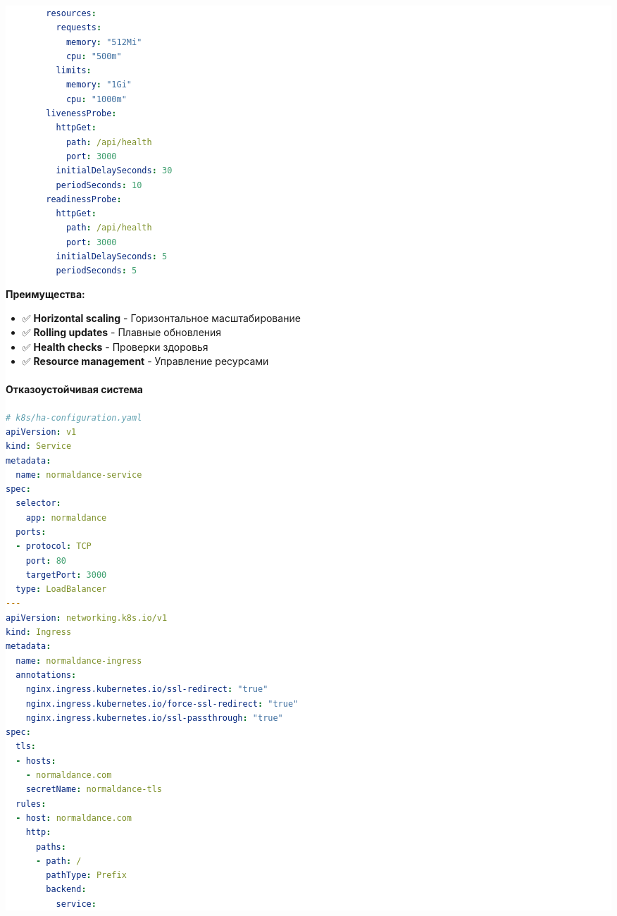 ```yaml
        resources:
          requests:
            memory: "512Mi"
            cpu: "500m"
          limits:
            memory: "1Gi"
            cpu: "1000m"
        livenessProbe:
          httpGet:
            path: /api/health
            port: 3000
          initialDelaySeconds: 30
          periodSeconds: 10
        readinessProbe:
          httpGet:
            path: /api/health
            port: 3000
          initialDelaySeconds: 5
          periodSeconds: 5
```

**Преимущества:**
- ✅ **Horizontal scaling** - Горизонтальное масштабирование
- ✅ **Rolling updates** - Плавные обновления
- ✅ **Health checks** - Проверки здоровья
- ✅ **Resource management** - Управление ресурсами

#### Отказоустойчивая система
```yaml
# k8s/ha-configuration.yaml
apiVersion: v1
kind: Service
metadata:
  name: normaldance-service
spec:
  selector:
    app: normaldance
  ports:
  - protocol: TCP
    port: 80
    targetPort: 3000
  type: LoadBalancer
---
apiVersion: networking.k8s.io/v1
kind: Ingress
metadata:
  name: normaldance-ingress
  annotations:
    nginx.ingress.kubernetes.io/ssl-redirect: "true"
    nginx.ingress.kubernetes.io/force-ssl-redirect: "true"
    nginx.ingress.kubernetes.io/ssl-passthrough: "true"
spec:
  tls:
  - hosts:
    - normaldance.com
    secretName: normaldance-tls
  rules:
  - host: normaldance.com
    http:
      paths:
      - path: /
        pathType: Prefix
        backend:
          service:
```